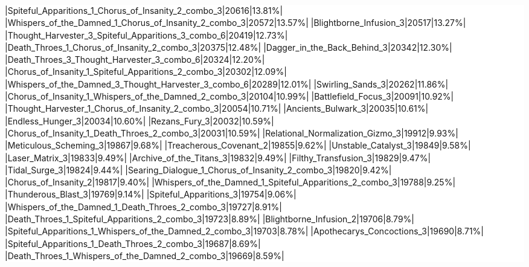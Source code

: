|Spiteful_Apparitions_1_Chorus_of_Insanity_2_combo_3|20616|13.81%|
|Whispers_of_the_Damned_1_Chorus_of_Insanity_2_combo_3|20572|13.57%|
|Blightborne_Infusion_3|20517|13.27%|
|Thought_Harvester_3_Spiteful_Apparitions_3_combo_6|20419|12.73%|
|Death_Throes_1_Chorus_of_Insanity_2_combo_3|20375|12.48%|
|Dagger_in_the_Back_Behind_3|20342|12.30%|
|Death_Throes_3_Thought_Harvester_3_combo_6|20324|12.20%|
|Chorus_of_Insanity_1_Spiteful_Apparitions_2_combo_3|20302|12.09%|
|Whispers_of_the_Damned_3_Thought_Harvester_3_combo_6|20289|12.01%|
|Swirling_Sands_3|20262|11.86%|
|Chorus_of_Insanity_1_Whispers_of_the_Damned_2_combo_3|20104|10.99%|
|Battlefield_Focus_3|20091|10.92%|
|Thought_Harvester_1_Chorus_of_Insanity_2_combo_3|20054|10.71%|
|Ancients_Bulwark_3|20035|10.61%|
|Endless_Hunger_3|20034|10.60%|
|Rezans_Fury_3|20032|10.59%|
|Chorus_of_Insanity_1_Death_Throes_2_combo_3|20031|10.59%|
|Relational_Normalization_Gizmo_3|19912|9.93%|
|Meticulous_Scheming_3|19867|9.68%|
|Treacherous_Covenant_2|19855|9.62%|
|Unstable_Catalyst_3|19849|9.58%|
|Laser_Matrix_3|19833|9.49%|
|Archive_of_the_Titans_3|19832|9.49%|
|Filthy_Transfusion_3|19829|9.47%|
|Tidal_Surge_3|19824|9.44%|
|Searing_Dialogue_1_Chorus_of_Insanity_2_combo_3|19820|9.42%|
|Chorus_of_Insanity_2|19817|9.40%|
|Whispers_of_the_Damned_1_Spiteful_Apparitions_2_combo_3|19788|9.25%|
|Thunderous_Blast_3|19769|9.14%|
|Spiteful_Apparitions_3|19754|9.06%|
|Whispers_of_the_Damned_1_Death_Throes_2_combo_3|19727|8.91%|
|Death_Throes_1_Spiteful_Apparitions_2_combo_3|19723|8.89%|
|Blightborne_Infusion_2|19706|8.79%|
|Spiteful_Apparitions_1_Whispers_of_the_Damned_2_combo_3|19703|8.78%|
|Apothecarys_Concoctions_3|19690|8.71%|
|Spiteful_Apparitions_1_Death_Throes_2_combo_3|19687|8.69%|
|Death_Throes_1_Whispers_of_the_Damned_2_combo_3|19669|8.59%|